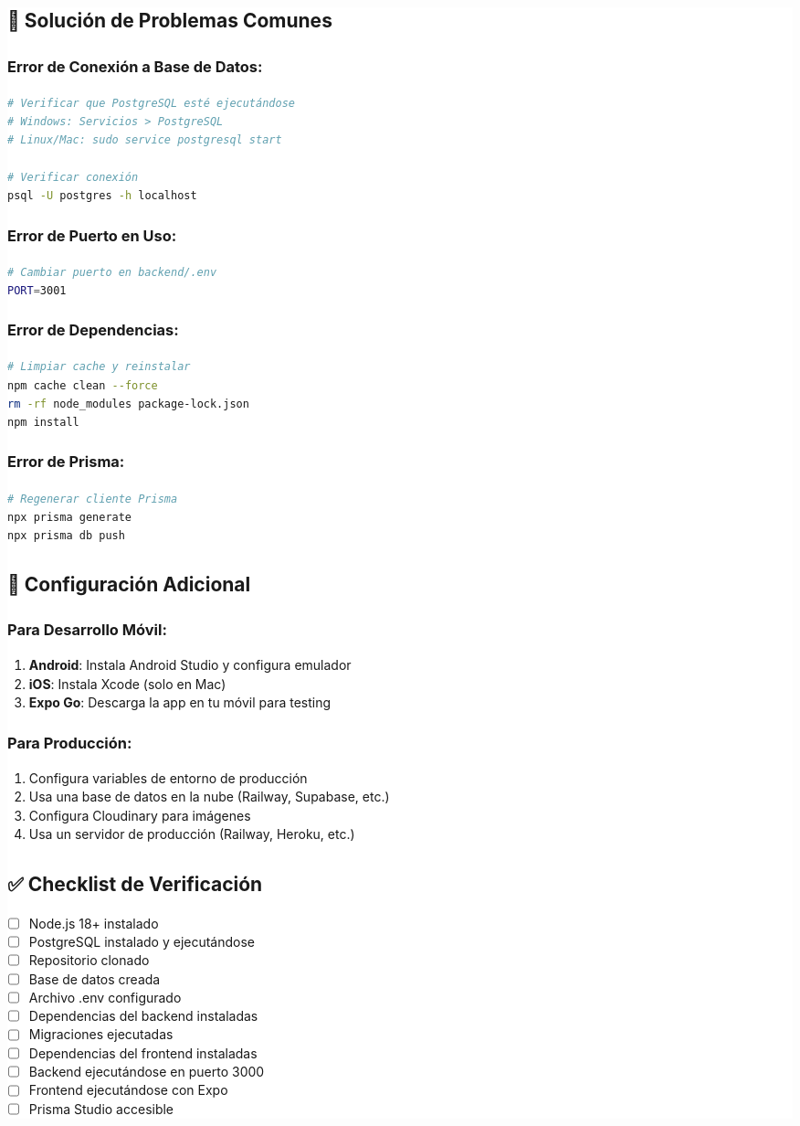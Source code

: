 ## 🐛 Solución de Problemas Comunes

### Error de Conexión a Base de Datos:
```bash
# Verificar que PostgreSQL esté ejecutándose
# Windows: Servicios > PostgreSQL
# Linux/Mac: sudo service postgresql start

# Verificar conexión
psql -U postgres -h localhost
```

### Error de Puerto en Uso:
```bash
# Cambiar puerto en backend/.env
PORT=3001
```

### Error de Dependencias:
```bash
# Limpiar cache y reinstalar
npm cache clean --force
rm -rf node_modules package-lock.json
npm install
```

### Error de Prisma:
```bash
# Regenerar cliente Prisma
npx prisma generate
npx prisma db push
```

## 📱 Configuración Adicional

### Para Desarrollo Móvil:
1. **Android**: Instala Android Studio y configura emulador
2. **iOS**: Instala Xcode (solo en Mac)
3. **Expo Go**: Descarga la app en tu móvil para testing

### Para Producción:
1. Configura variables de entorno de producción
2. Usa una base de datos en la nube (Railway, Supabase, etc.)
3. Configura Cloudinary para imágenes
4. Usa un servidor de producción (Railway, Heroku, etc.)

## ✅ Checklist de Verificación

- [ ] Node.js 18+ instalado
- [ ] PostgreSQL instalado y ejecutándose
- [ ] Repositorio clonado
- [ ] Base de datos creada
- [ ] Archivo .env configurado
- [ ] Dependencias del backend instaladas
- [ ] Migraciones ejecutadas
- [ ] Dependencias del frontend instaladas
- [ ] Backend ejecutándose en puerto 3000
- [ ] Frontend ejecutándose con Expo
- [ ] Prisma Studio accesible

